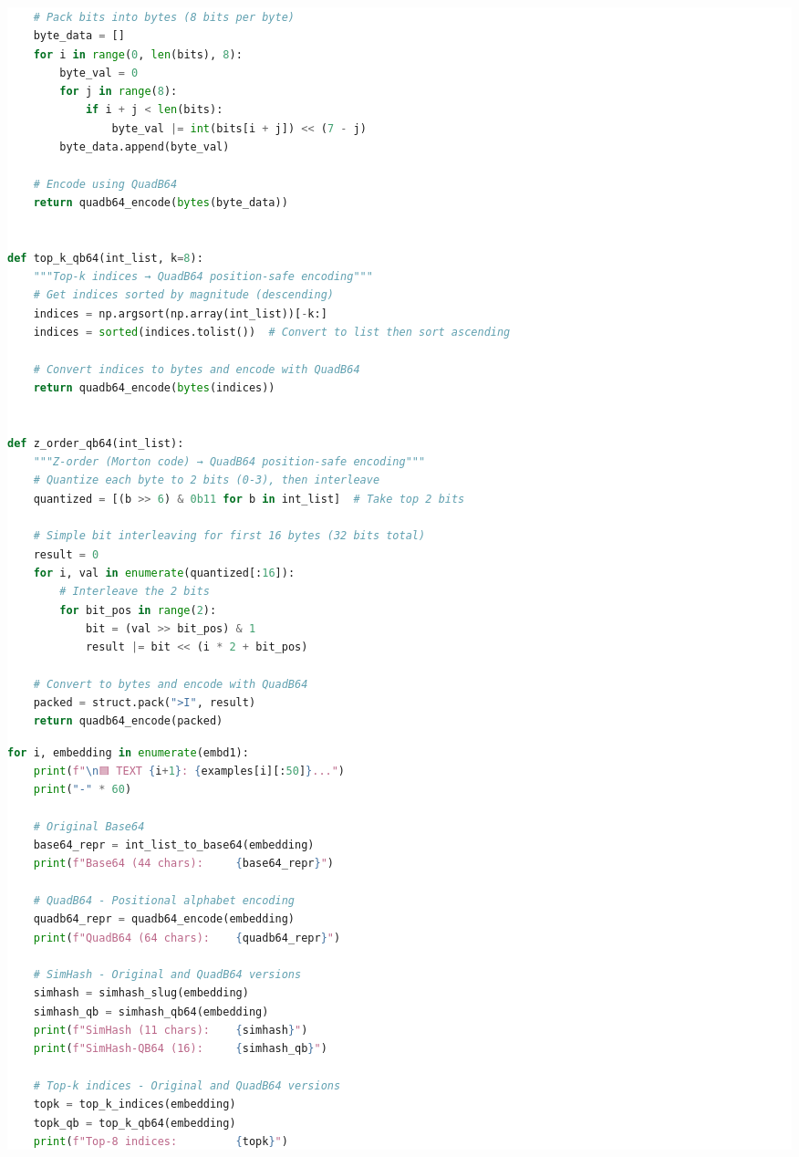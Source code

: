 ```python
    # Pack bits into bytes (8 bits per byte)
    byte_data = []
    for i in range(0, len(bits), 8):
        byte_val = 0
        for j in range(8):
            if i + j < len(bits):
                byte_val |= int(bits[i + j]) << (7 - j)
        byte_data.append(byte_val)
    
    # Encode using QuadB64
    return quadb64_encode(bytes(byte_data))


def top_k_qb64(int_list, k=8):
    """Top-k indices → QuadB64 position-safe encoding"""
    # Get indices sorted by magnitude (descending)
    indices = np.argsort(np.array(int_list))[-k:]
    indices = sorted(indices.tolist())  # Convert to list then sort ascending
    
    # Convert indices to bytes and encode with QuadB64
    return quadb64_encode(bytes(indices))


def z_order_qb64(int_list):
    """Z-order (Morton code) → QuadB64 position-safe encoding"""
    # Quantize each byte to 2 bits (0-3), then interleave
    quantized = [(b >> 6) & 0b11 for b in int_list]  # Take top 2 bits

    # Simple bit interleaving for first 16 bytes (32 bits total)
    result = 0
    for i, val in enumerate(quantized[:16]):
        # Interleave the 2 bits
        for bit_pos in range(2):
            bit = (val >> bit_pos) & 1
            result |= bit << (i * 2 + bit_pos)

    # Convert to bytes and encode with QuadB64
    packed = struct.pack(">I", result)
    return quadb64_encode(packed)
```

```python
for i, embedding in enumerate(embd1):
    print(f"\n🟦 TEXT {i+1}: {examples[i][:50]}...")
    print("-" * 60)

    # Original Base64
    base64_repr = int_list_to_base64(embedding)
    print(f"Base64 (44 chars):     {base64_repr}")

    # QuadB64 - Positional alphabet encoding
    quadb64_repr = quadb64_encode(embedding)
    print(f"QuadB64 (64 chars):    {quadb64_repr}")

    # SimHash - Original and QuadB64 versions
    simhash = simhash_slug(embedding)
    simhash_qb = simhash_qb64(embedding)
    print(f"SimHash (11 chars):    {simhash}")
    print(f"SimHash-QB64 (16):     {simhash_qb}")

    # Top-k indices - Original and QuadB64 versions
    topk = top_k_indices(embedding)
    topk_qb = top_k_qb64(embedding)
    print(f"Top-8 indices:         {topk}")
```